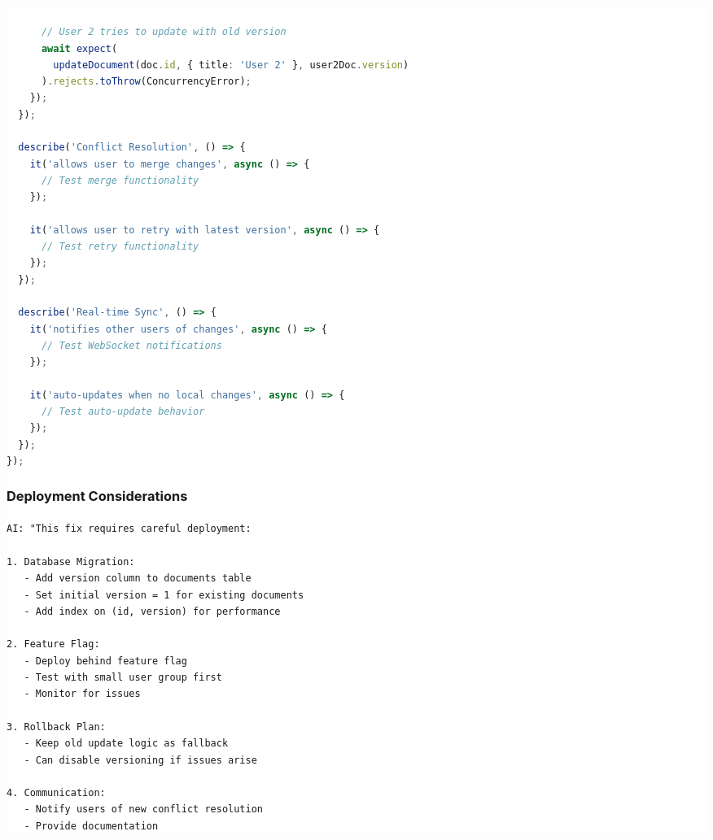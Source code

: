```typescript
      
      // User 2 tries to update with old version
      await expect(
        updateDocument(doc.id, { title: 'User 2' }, user2Doc.version)
      ).rejects.toThrow(ConcurrencyError);
    });
  });
  
  describe('Conflict Resolution', () => {
    it('allows user to merge changes', async () => {
      // Test merge functionality
    });
    
    it('allows user to retry with latest version', async () => {
      // Test retry functionality
    });
  });
  
  describe('Real-time Sync', () => {
    it('notifies other users of changes', async () => {
      // Test WebSocket notifications
    });
    
    it('auto-updates when no local changes', async () => {
      // Test auto-update behavior
    });
  });
});
```

### Deployment Considerations

```
AI: "This fix requires careful deployment:

1. Database Migration:
   - Add version column to documents table
   - Set initial version = 1 for existing documents
   - Add index on (id, version) for performance

2. Feature Flag:
   - Deploy behind feature flag
   - Test with small user group first
   - Monitor for issues

3. Rollback Plan:
   - Keep old update logic as fallback
   - Can disable versioning if issues arise

4. Communication:
   - Notify users of new conflict resolution
   - Provide documentation
```
